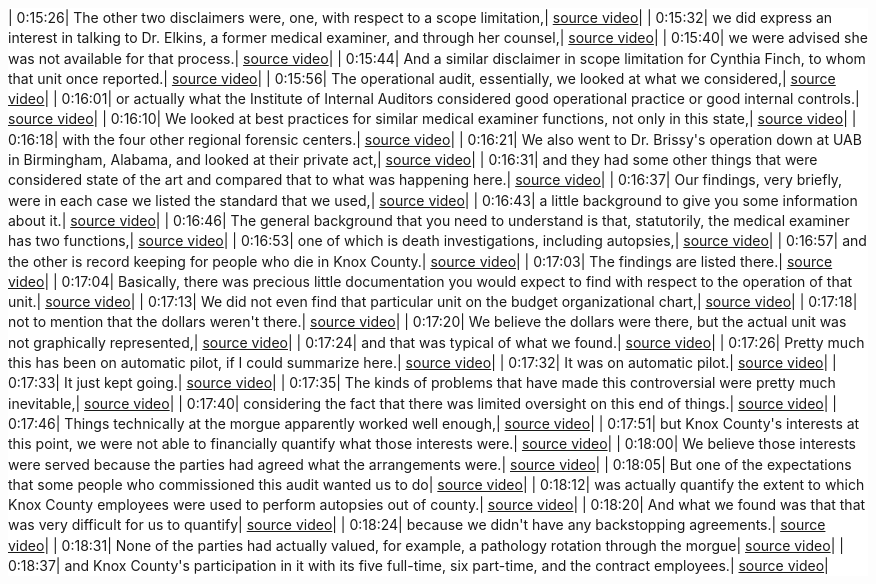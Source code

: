 | 0:15:26| The other two disclaimers were, one, with respect to a scope limitation,| [source video](https://archive.org/details/cocom080527businesspart2?start=926)|
| 0:15:32| we did express an interest in talking to Dr. Elkins, a former medical examiner, and through her counsel,| [source video](https://archive.org/details/cocom080527businesspart2?start=932)|
| 0:15:40| we were advised she was not available for that process.| [source video](https://archive.org/details/cocom080527businesspart2?start=940)|
| 0:15:44| And a similar disclaimer in scope limitation for Cynthia Finch, to whom that unit once reported.| [source video](https://archive.org/details/cocom080527businesspart2?start=944)|
| 0:15:56| The operational audit, essentially, we looked at what we considered,| [source video](https://archive.org/details/cocom080527businesspart2?start=956)|
| 0:16:01| or actually what the Institute of Internal Auditors considered good operational practice or good internal controls.| [source video](https://archive.org/details/cocom080527businesspart2?start=961)|
| 0:16:10| We looked at best practices for similar medical examiner functions, not only in this state,| [source video](https://archive.org/details/cocom080527businesspart2?start=970)|
| 0:16:18| with the four other regional forensic centers.| [source video](https://archive.org/details/cocom080527businesspart2?start=978)|
| 0:16:21| We also went to Dr. Brissy's operation down at UAB in Birmingham, Alabama, and looked at their private act,| [source video](https://archive.org/details/cocom080527businesspart2?start=981)|
| 0:16:31| and they had some other things that were considered state of the art and compared that to what was happening here.| [source video](https://archive.org/details/cocom080527businesspart2?start=991)|
| 0:16:37| Our findings, very briefly, were in each case we listed the standard that we used,| [source video](https://archive.org/details/cocom080527businesspart2?start=997)|
| 0:16:43| a little background to give you some information about it.| [source video](https://archive.org/details/cocom080527businesspart2?start=1003)|
| 0:16:46| The general background that you need to understand is that, statutorily, the medical examiner has two functions,| [source video](https://archive.org/details/cocom080527businesspart2?start=1006)|
| 0:16:53| one of which is death investigations, including autopsies,| [source video](https://archive.org/details/cocom080527businesspart2?start=1013)|
| 0:16:57| and the other is record keeping for people who die in Knox County.| [source video](https://archive.org/details/cocom080527businesspart2?start=1017)|
| 0:17:03| The findings are listed there.| [source video](https://archive.org/details/cocom080527businesspart2?start=1023)|
| 0:17:04| Basically, there was precious little documentation you would expect to find with respect to the operation of that unit.| [source video](https://archive.org/details/cocom080527businesspart2?start=1024)|
| 0:17:13| We did not even find that particular unit on the budget organizational chart,| [source video](https://archive.org/details/cocom080527businesspart2?start=1033)|
| 0:17:18| not to mention that the dollars weren't there.| [source video](https://archive.org/details/cocom080527businesspart2?start=1038)|
| 0:17:20| We believe the dollars were there, but the actual unit was not graphically represented,| [source video](https://archive.org/details/cocom080527businesspart2?start=1040)|
| 0:17:24| and that was typical of what we found.| [source video](https://archive.org/details/cocom080527businesspart2?start=1044)|
| 0:17:26| Pretty much this has been on automatic pilot, if I could summarize here.| [source video](https://archive.org/details/cocom080527businesspart2?start=1046)|
| 0:17:32| It was on automatic pilot.| [source video](https://archive.org/details/cocom080527businesspart2?start=1052)|
| 0:17:33| It just kept going.| [source video](https://archive.org/details/cocom080527businesspart2?start=1053)|
| 0:17:35| The kinds of problems that have made this controversial were pretty much inevitable,| [source video](https://archive.org/details/cocom080527businesspart2?start=1055)|
| 0:17:40| considering the fact that there was limited oversight on this end of things.| [source video](https://archive.org/details/cocom080527businesspart2?start=1060)|
| 0:17:46| Things technically at the morgue apparently worked well enough,| [source video](https://archive.org/details/cocom080527businesspart2?start=1066)|
| 0:17:51| but Knox County's interests at this point, we were not able to financially quantify what those interests were.| [source video](https://archive.org/details/cocom080527businesspart2?start=1071)|
| 0:18:00| We believe those interests were served because the parties had agreed what the arrangements were.| [source video](https://archive.org/details/cocom080527businesspart2?start=1080)|
| 0:18:05| But one of the expectations that some people who commissioned this audit wanted us to do| [source video](https://archive.org/details/cocom080527businesspart2?start=1085)|
| 0:18:12| was actually quantify the extent to which Knox County employees were used to perform autopsies out of county.| [source video](https://archive.org/details/cocom080527businesspart2?start=1092)|
| 0:18:20| And what we found was that that was very difficult for us to quantify| [source video](https://archive.org/details/cocom080527businesspart2?start=1100)|
| 0:18:24| because we didn't have any backstopping agreements.| [source video](https://archive.org/details/cocom080527businesspart2?start=1104)|
| 0:18:31| None of the parties had actually valued, for example, a pathology rotation through the morgue| [source video](https://archive.org/details/cocom080527businesspart2?start=1111)|
| 0:18:37| and Knox County's participation in it with its five full-time, six part-time, and the contract employees.| [source video](https://archive.org/details/cocom080527businesspart2?start=1117)|